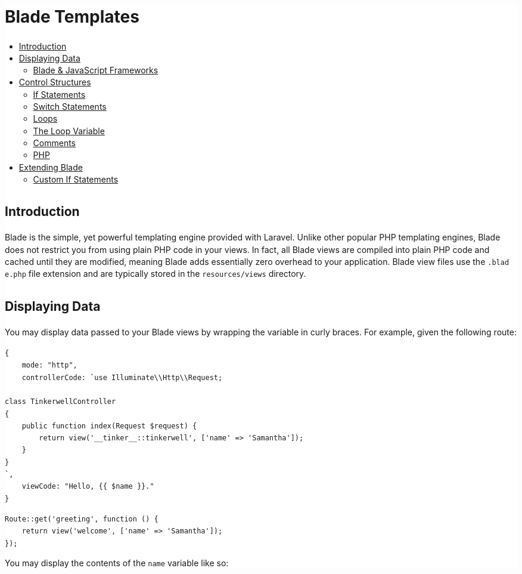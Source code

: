 # Blade Templates

- [Introduction](#introduction)
- [Displaying Data](#displaying-data)
    - [Blade & JavaScript Frameworks](#blade-and-javascript-frameworks)
- [Control Structures](#control-structures)
    - [If Statements](#if-statements)
    - [Switch Statements](#switch-statements)
    - [Loops](#loops)
    - [The Loop Variable](#the-loop-variable)
    - [Comments](#comments)
    - [PHP](#php)
- [Extending Blade](#extending-blade)
    - [Custom If Statements](#custom-if-statements)

<a name="introduction"></a>
## Introduction

Blade is the simple, yet powerful templating engine provided with Laravel. Unlike other popular PHP templating engines, Blade does not restrict you from using plain PHP code in your views. In fact, all Blade views are compiled into plain PHP code and cached until they are modified, meaning Blade adds essentially zero overhead to your application. Blade view files use the `.blade.php` file extension and are typically stored in the `resources/views` directory.

<a name="displaying-data"></a>
## Displaying Data

You may display data passed to your Blade views by wrapping the variable in curly braces. For example, given the following route:

```try-code
{
    mode: "http",
    controllerCode: `use Illuminate\\Http\\Request;

class TinkerwellController
{
    public function index(Request $request) {
        return view('__tinker__::tinkerwell', ['name' => 'Samantha']);
    }
}
`,
    viewCode: "Hello, {{ $name }}."
}
```

    Route::get('greeting', function () {
        return view('welcome', ['name' => 'Samantha']);
    });

You may display the contents of the `name` variable like so:
